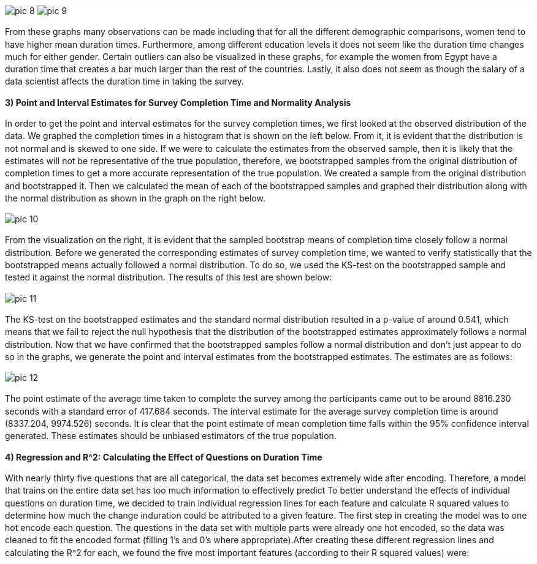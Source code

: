 ![pic 8](https://user-images.githubusercontent.com/50200188/186502709-c2ef05cf-e9b3-4657-8818-2a9cd0dc4b43.PNG)
![pic 9](https://user-images.githubusercontent.com/50200188/186502724-05b62326-0fe2-4516-8cf4-8c18984b5be4.PNG)

From these graphs many observations can be made including that for all the different
demographic comparisons, women tend to have higher mean duration times. Furthermore,
among different education levels it does not seem like the duration time changes much for either
gender. Certain outliers can also be visualized in these graphs, for example the women from
Egypt have a duration time that creates a bar much larger than the rest of the countries. Lastly, it
also does not seem as though the salary of a data scientist affects the duration time in taking the
survey.

**3) Point and Interval Estimates for Survey Completion Time and Normality Analysis**

In order to get the point and interval estimates for the survey completion times, we first
looked at the observed distribution of the data. We graphed the completion times in a histogram
that is shown on the left below. From it, it is evident that the distribution is not normal and is
skewed to one side. If we were to calculate the estimates from the observed sample, then it is
likely that the estimates will not be representative of the true population, therefore, we
bootstrapped samples from the original distribution of completion times to get a more accurate
representation of the true population. We created a sample from the original distribution and
bootstrapped it. Then we calculated the mean of each of the bootstrapped samples and graphed
their distribution along with the normal distribution as shown in the graph on the right below.

![pic 10](https://user-images.githubusercontent.com/50200188/186503047-33a378e9-df87-40a3-93a5-b7ad80364849.PNG)

From the visualization on the right, it is evident that the sampled bootstrap means of
completion time closely follow a normal distribution. Before we generated the corresponding
estimates of survey completion time, we wanted to verify statistically that the bootstrapped
means actually followed a normal distribution. To do so, we used the KS-test on the bootstrapped
sample and tested it against the normal distribution. The results of this test are shown below:

![pic 11](https://user-images.githubusercontent.com/50200188/186503062-7fd8b1ac-7005-4b8e-a6cc-380ba511745d.PNG)

The KS-test on the bootstrapped estimates and the standard normal distribution resulted
in a p-value of around 0.541, which means that we fail to reject the null hypothesis that the
distribution of the bootstrapped estimates approximately follows a normal distribution. Now that
we have confirmed that the bootstrapped samples follow a normal distribution and don’t just
appear to do so in the graphs, we generate the point and interval estimates from the bootstrapped
estimates. The estimates are as follows:

![pic 12](https://user-images.githubusercontent.com/50200188/186503078-365ebc39-04f2-4387-9c84-7a9eae2215b0.PNG)

The point estimate of the average time taken to complete the survey among the
participants came out to be around 8816.230 seconds with a standard error of 417.684 seconds.
The interval estimate for the average survey completion time is around (8337.204, 9974.526)
seconds. It is clear that the point estimate of mean completion time falls within the 95%
confidence interval generated. These estimates should be unbiased estimators of the true
population.

**4) Regression and R^2: Calculating the Effect of Questions on Duration Time**

With nearly thirty five questions that are all categorical, the data set becomes extremely
wide after encoding. Therefore, a model that trains on the entire data set has too much
information to effectively predict To better understand the effects of individual questions on
duration time, we decided to train individual regression lines for each feature and calculate R
squared values to determine how much the change induration could be attributed to a given
feature. The first step in creating the model was to one hot encode each question. The questions
in the data set with multiple parts were already one hot encoded, so the data was cleaned to fit
the encoded format (filling 1’s and 0’s where appropriate).After creating these different
regression lines and calculating the R^2 for each, we found the five most important features
(according to their R squared values) were:
